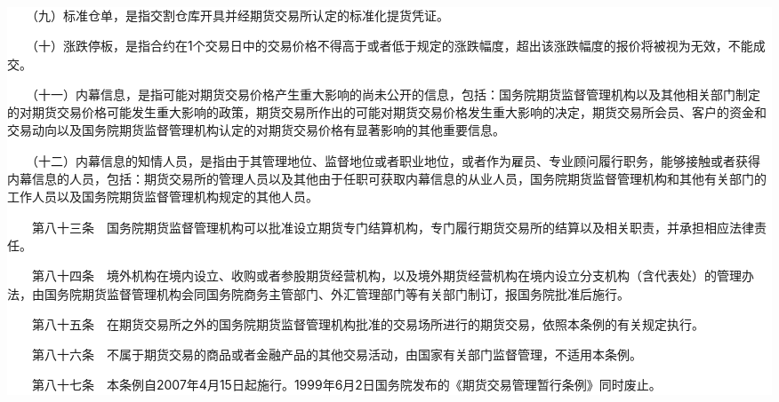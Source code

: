 　　（九）标准仓单，是指交割仓库开具并经期货交易所认定的标准化提货凭证。

　　（十）涨跌停板，是指合约在1个交易日中的交易价格不得高于或者低于规定的涨跌幅度，超出该涨跌幅度的报价将被视为无效，不能成交。

　　（十一）内幕信息，是指可能对期货交易价格产生重大影响的尚未公开的信息，包括：国务院期货监督管理机构以及其他相关部门制定的对期货交易价格可能发生重大影响的政策，期货交易所作出的可能对期货交易价格发生重大影响的决定，期货交易所会员、客户的资金和交易动向以及国务院期货监督管理机构认定的对期货交易价格有显著影响的其他重要信息。

　　（十二）内幕信息的知情人员，是指由于其管理地位、监督地位或者职业地位，或者作为雇员、专业顾问履行职务，能够接触或者获得内幕信息的人员，包括：期货交易所的管理人员以及其他由于任职可获取内幕信息的从业人员，国务院期货监督管理机构和其他有关部门的工作人员以及国务院期货监督管理机构规定的其他人员。

　　第八十三条　国务院期货监督管理机构可以批准设立期货专门结算机构，专门履行期货交易所的结算以及相关职责，并承担相应法律责任。

　　第八十四条　境外机构在境内设立、收购或者参股期货经营机构，以及境外期货经营机构在境内设立分支机构（含代表处）的管理办法，由国务院期货监督管理机构会同国务院商务主管部门、外汇管理部门等有关部门制订，报国务院批准后施行。

　　第八十五条　在期货交易所之外的国务院期货监督管理机构批准的交易场所进行的期货交易，依照本条例的有关规定执行。

　　第八十六条　不属于期货交易的商品或者金融产品的其他交易活动，由国家有关部门监督管理，不适用本条例。

　　第八十七条　本条例自2007年4月15日起施行。1999年6月2日国务院发布的《期货交易管理暂行条例》同时废止。
